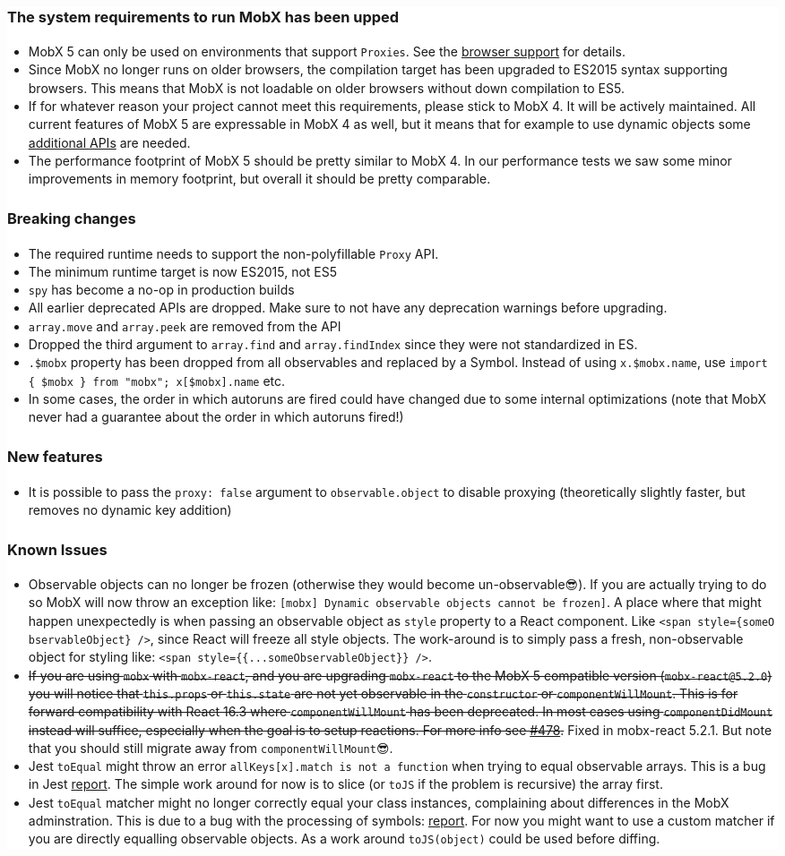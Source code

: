### The system requirements to run MobX has been upped

* MobX 5 can only be used on environments that support `Proxies`. See the [browser support](https://github.com/mobxjs/mobx#browser-support) for details.
* Since MobX no longer runs on older browsers, the compilation target has been upgraded to ES2015 syntax supporting browsers. This means that MobX is not loadable on older browsers without down compilation to ES5.
* If for whatever reason your project cannot meet this requirements, please stick to MobX 4. It will be actively maintained. All current features of MobX 5 are expressable in MobX 4 as well, but it means that for example to use dynamic objects some [additional APIs](https://mobx.js.org/refguide/object-api.html) are needed.
* The performance footprint of MobX 5 should be pretty similar to MobX 4. In our performance tests we saw some minor improvements in memory footprint, but overall it should be pretty comparable.

### Breaking changes

* The required runtime needs to support the non-polyfillable `Proxy` API.
* The minimum runtime target is now ES2015, not ES5
* `spy` has become a no-op in production builds
* All earlier deprecated APIs are dropped. Make sure to not have any deprecation warnings before upgrading.
* `array.move` and `array.peek` are removed from the API
* Dropped the third argument to `array.find` and `array.findIndex` since they were not standardized in ES.
* `.$mobx` property has been dropped from all observables and replaced by a Symbol. Instead of using `x.$mobx.name`, use `import { $mobx } from "mobx"; x[$mobx].name` etc.
* In some cases, the order in which autoruns are fired could have changed due to some internal optimizations (note that MobX never had a guarantee about the order in which autoruns fired!)

### New features

* It is possible to pass the `proxy: false` argument to `observable.object` to disable proxying (theoretically slightly faster, but removes no dynamic key addition)

### Known Issues

* Observable objects can no longer be frozen (otherwise they would become un-observable😎). If you are actually trying to do so MobX will now throw an exception like: `[mobx] Dynamic observable objects cannot be frozen]`. A place where that might happen unexpectedly is when passing an observable object as `style` property to a React component. Like `<span style={someObservableObject} />`, since React will freeze all style objects. The work-around is to simply pass a fresh, non-observable object for styling like: `<span style={{...someObservableObject}} />`.
* ~~If you are using `mobx` with `mobx-react`, and you are upgrading `mobx-react` to the MobX 5 compatible version (`mobx-react@5.2.0`) you will notice that `this.props` or `this.state` are not yet observable in the `constructor` or `componentWillMount`. This is for forward compatibility with React 16.3 where `componentWillMount` has been deprecated. In most cases using `componentDidMount` instead will suffice, especially when the goal is to setup reactions. For more info see  [#478](https://github.com/mobxjs/mobx-react/issues/478).~~ Fixed in mobx-react 5.2.1. But note that you should still migrate away from `componentWillMount`😎.
* Jest `toEqual` might throw an error `allKeys[x].match is not a function` when trying to equal observable arrays. This is a bug in Jest [report](https://github.com/facebook/jest/issues/6398). The simple work around for now is to slice (or `toJS` if the problem is recursive) the array first.
* Jest `toEqual` matcher might no longer correctly equal your class instances, complaining about differences in the MobX adminstration. This is due to a bug with the processing of symbols: [report](https://github.com/facebook/jest/issues/6392). For now you might want to use a custom matcher if you are directly equalling observable objects. As a work around `toJS(object)` could be used before diffing.
